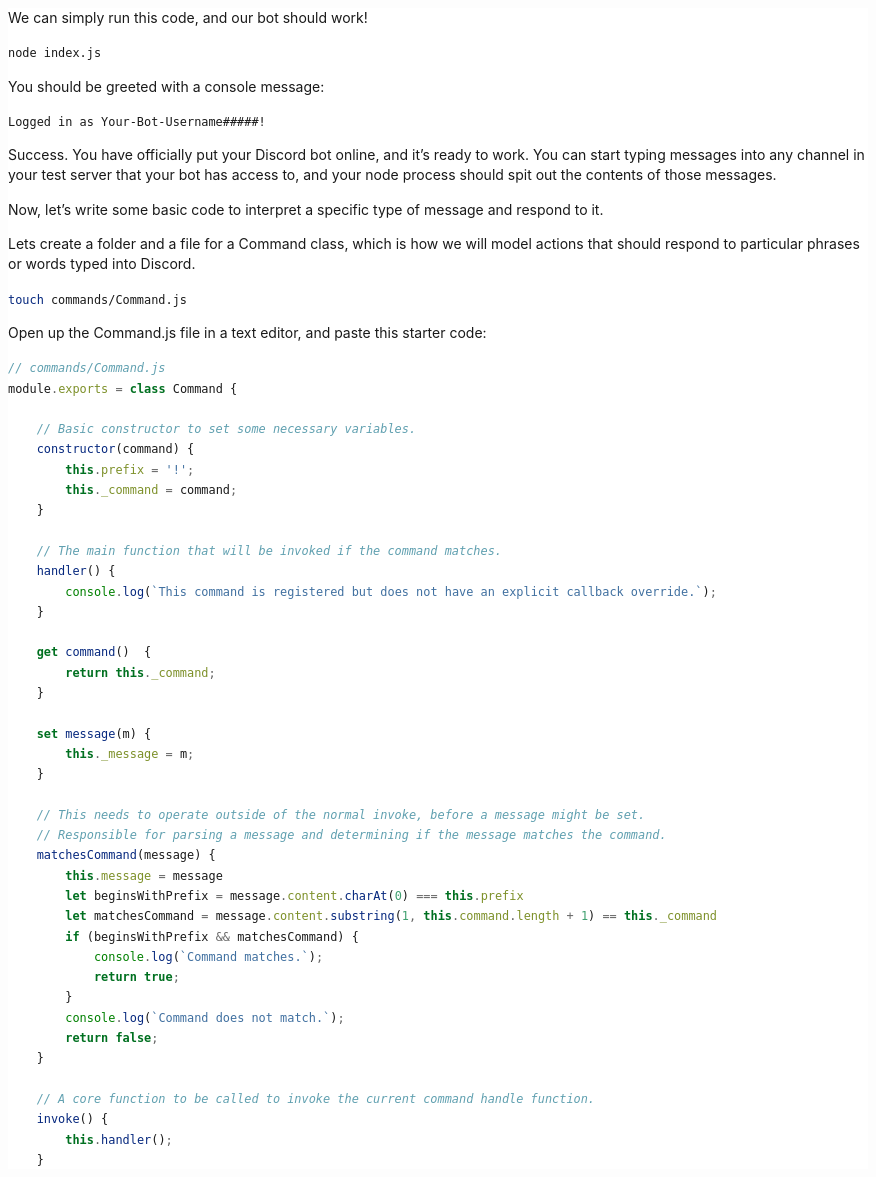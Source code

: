 We can simply run this code, and our bot should work!

```bash
node index.js
```

You should be greeted with a console message:

```
Logged in as Your-Bot-Username#####!
```

Success. You have officially put your Discord bot online, and it’s ready to work. You can start typing messages into any channel in your test server that your bot has access to, and your node process should spit out the contents of those messages.

Now, let’s write some basic code to interpret a specific type of message and respond to it.

Lets create a folder and a file for a Command class, which is how we will model actions that should respond to particular phrases or words typed into Discord.

```bash
touch commands/Command.js
```

Open up the Command.js file in a text editor, and paste this starter code:

```js [Command.js]
// commands/Command.js
module.exports = class Command {

    // Basic constructor to set some necessary variables.
    constructor(command) {
        this.prefix = '!';
        this._command = command;
    }

    // The main function that will be invoked if the command matches.
    handler() {
        console.log(`This command is registered but does not have an explicit callback override.`);
    }

    get command()  {
        return this._command;
    }

    set message(m) {
        this._message = m;
    }

    // This needs to operate outside of the normal invoke, before a message might be set.
    // Responsible for parsing a message and determining if the message matches the command.
    matchesCommand(message) {
        this.message = message 
        let beginsWithPrefix = message.content.charAt(0) === this.prefix
        let matchesCommand = message.content.substring(1, this.command.length + 1) == this._command
        if (beginsWithPrefix && matchesCommand) {
            console.log(`Command matches.`);
            return true;
        }
        console.log(`Command does not match.`);
        return false;
    }

    // A core function to be called to invoke the current command handle function.
    invoke() {
        this.handler();
    }

```